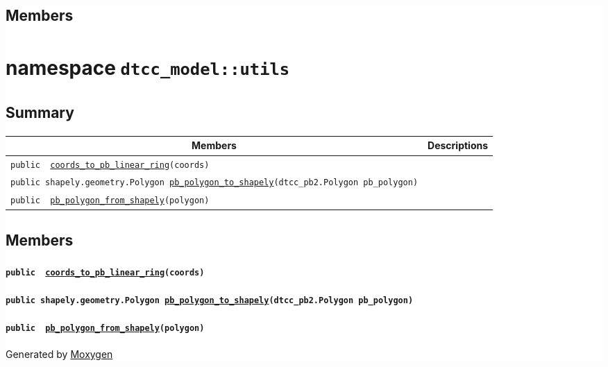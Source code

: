 ## Members

# namespace `dtcc_model::utils` 

## Summary

 Members                        | Descriptions                                
--------------------------------|---------------------------------------------
`public  `[`coords_to_pb_linear_ring`](#utils_8py_1a1e24de2dc70716efcf6c9df60bd3c1a1)`(coords)`            | 
`public shapely.geometry.Polygon `[`pb_polygon_to_shapely`](#utils_8py_1ae3cac5f1ff0a61419071e30c796b35e2)`(dtcc_pb2.Polygon pb_polygon)`            | 
`public  `[`pb_polygon_from_shapely`](#utils_8py_1a4dd9c96fc6c224a4aad8d11b33ac38bb)`(polygon)`            | 

## Members

#### `public  `[`coords_to_pb_linear_ring`](#utils_8py_1a1e24de2dc70716efcf6c9df60bd3c1a1)`(coords)` 

#### `public shapely.geometry.Polygon `[`pb_polygon_to_shapely`](#utils_8py_1ae3cac5f1ff0a61419071e30c796b35e2)`(dtcc_pb2.Polygon pb_polygon)` 

#### `public  `[`pb_polygon_from_shapely`](#utils_8py_1a4dd9c96fc6c224a4aad8d11b33ac38bb)`(polygon)` 

Generated by [Moxygen](https://sourcey.com/moxygen)